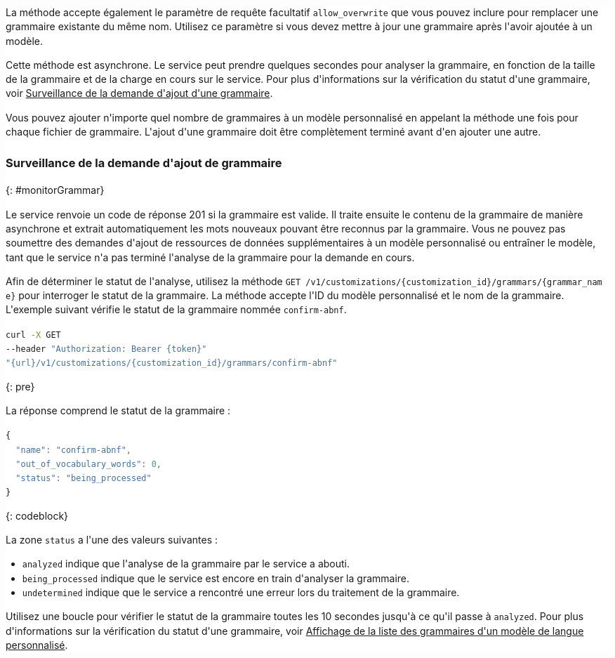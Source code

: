 La méthode accepte également le paramètre de requête facultatif `allow_overwrite` que vous pouvez inclure pour remplacer une grammaire existante du même nom. Utilisez ce paramètre si vous devez mettre à jour une grammaire après l'avoir ajoutée à un modèle.

Cette méthode est asynchrone. Le service peut prendre quelques secondes pour analyser la grammaire, en fonction de la taille de la grammaire et de la charge en cours sur le service. Pour plus d'informations sur la vérification du statut d'une grammaire, voir [Surveillance de la demande d'ajout d'une grammaire](#monitorGrammar).

Vous pouvez ajouter n'importe quel nombre de grammaires à un modèle personnalisé en appelant la méthode une fois pour chaque fichier de grammaire. L'ajout d'une grammaire doit être complètement terminé avant d'en ajouter une autre.

### Surveillance de la demande d'ajout de grammaire
{: #monitorGrammar}

Le service renvoie un code de réponse 201 si la grammaire est valide. Il traite ensuite le contenu de la grammaire de manière asynchrone et extrait automatiquement les mots nouveaux pouvant être reconnus par la grammaire. Vous ne pouvez pas soumettre des demandes d'ajout de ressources de données supplémentaires à un modèle personnalisé ou entraîner le modèle, tant que le service n'a pas terminé l'analyse de la grammaire pour la demande en cours.

Afin de déterminer le statut de l'analyse, utilisez la méthode `GET /v1/customizations/{customization_id}/grammars/{grammar_name}` pour interroger le statut de la grammaire. La méthode accepte l'ID du modèle personnalisé et le nom de la grammaire. L'exemple suivant vérifie le statut de la grammaire nommée `confirm-abnf`.

```bash
curl -X GET
--header "Authorization: Bearer {token}"
"{url}/v1/customizations/{customization_id}/grammars/confirm-abnf"
```
{: pre}

La réponse comprend le statut de la grammaire :

```javascript
{
  "name": "confirm-abnf",
  "out_of_vocabulary_words": 0,
  "status": "being_processed"
}
```
{: codeblock}

La zone `status` a l'une des valeurs suivantes :

-   `analyzed` indique que l'analyse de la grammaire par le service a abouti.
-   `being_processed` indique que le service est encore en train d'analyser la grammaire.
-   `undetermined` indique que le service a rencontré une erreur lors du traitement de la grammaire.

Utilisez une boucle pour vérifier le statut de la grammaire toutes les 10 secondes jusqu'à ce qu'il passe à `analyzed`. Pour plus d'informations sur la vérification du statut d'une grammaire, voir [Affichage de la liste des grammaires d'un modèle de langue personnalisé](/docs/services/speech-to-text-data?topic=speech-to-text-data-manageGrammars#listGrammars).
